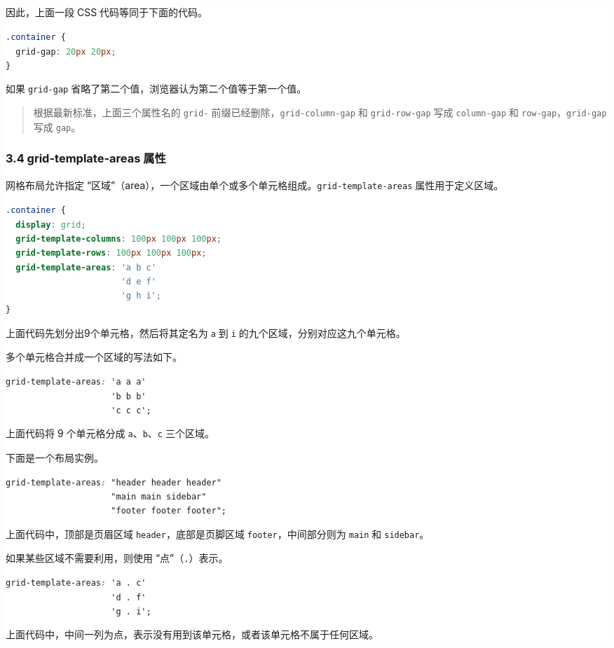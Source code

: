 因此，上面一段 CSS 代码等同于下面的代码。

```css
.container {
  grid-gap: 20px 20px;
}
```

如果 `grid-gap` 省略了第二个值，浏览器认为第二个值等于第一个值。

> 根据最新标准，上面三个属性名的 `grid-` 前缀已经删除，`grid-column-gap` 和 `grid-row-gap` 写成 `column-gap` 和 `row-gap`，`grid-gap` 写成 `gap`。

### 3.4 grid-template-areas 属性

网格布局允许指定 “区域”（area），一个区域由单个或多个单元格组成。`grid-template-areas` 属性用于定义区域。

```css
.container {
  display: grid;
  grid-template-columns: 100px 100px 100px;
  grid-template-rows: 100px 100px 100px;
  grid-template-areas: 'a b c'
                       'd e f'
                       'g h i';
}
```

上面代码先划分出9个单元格，然后将其定名为 `a` 到 `i` 的九个区域，分别对应这九个单元格。

多个单元格合并成一个区域的写法如下。

```css
grid-template-areas: 'a a a'
                     'b b b'
                     'c c c';
```

上面代码将 9 个单元格分成 `a`、`b`、`c` 三个区域。

下面是一个布局实例。

```css
grid-template-areas: "header header header"
                     "main main sidebar"
                     "footer footer footer";
```

上面代码中，顶部是页眉区域 `header`，底部是页脚区域 `footer`，中间部分则为 `main` 和 `sidebar`。

如果某些区域不需要利用，则使用 “点”（`.`）表示。

```css
grid-template-areas: 'a . c'
                     'd . f'
                     'g . i';
```

上面代码中，中间一列为点，表示没有用到该单元格，或者该单元格不属于任何区域。
